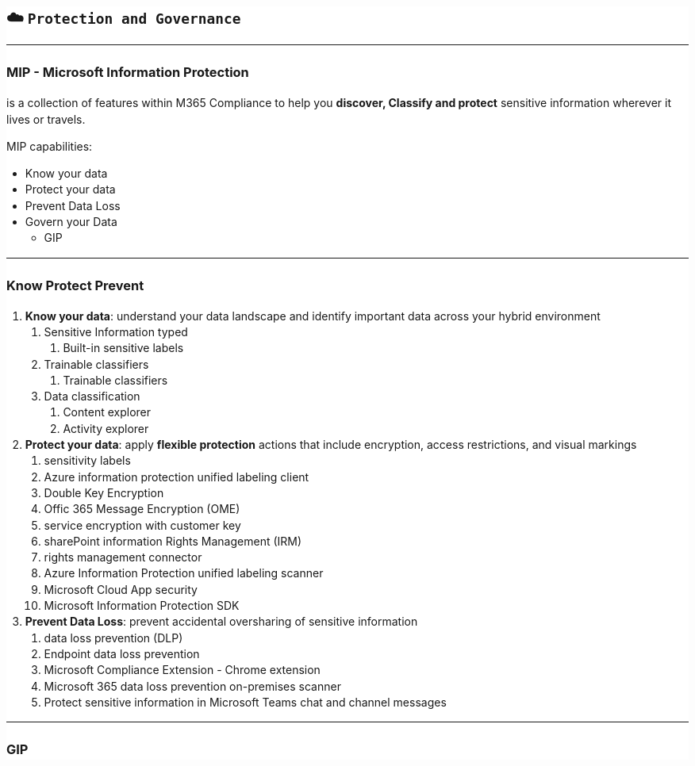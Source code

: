 ## ☁️ `Protection and Governance`

* * *

### MIP - Microsoft Information Protection

is a collection of features within M365 Compliance to help you **discover, Classify and protect** sensitive information wherever it lives or travels.

MIP capabilities:

- Know your data
- Protect your data
- Prevent Data Loss
- Govern your Data
    - GIP

* * *

### Know Protect Prevent

1.  **Know your data**: understand your data landscape and identify important data across your hybrid environment
    1.  Sensitive Information typed
        1.  Built-in sensitive labels
    2.  Trainable classifiers
        1.  Trainable classifiers
    3.  Data classification
        1.  Content explorer
        2.  Activity explorer
2.  **Protect your data**: apply **flexible protection** actions that include encryption, access restrictions, and visual markings
    1.  sensitivity labels
    2.  Azure information protection unified labeling client
    3.  Double Key Encryption
    4.  Offic 365 Message Encryption (OME)
    5.  service encryption with customer key
    6.  sharePoint information Rights Management (IRM)
    7.  rights management connector
    8.  Azure Information Protection unified labeling scanner
    9.  Microsoft Cloud App security
    10. Microsoft Information Protection SDK
3.  **Prevent Data Loss**: prevent accidental oversharing of sensitive information
    1.  data loss prevention (DLP)
    2.  Endpoint data loss prevention
    3.  Microsoft Compliance Extension - Chrome extension
    4.  Microsoft 365 data loss prevention on-premises scanner
    5.  Protect sensitive information in Microsoft Teams chat and channel messages

* * *

### GIP
